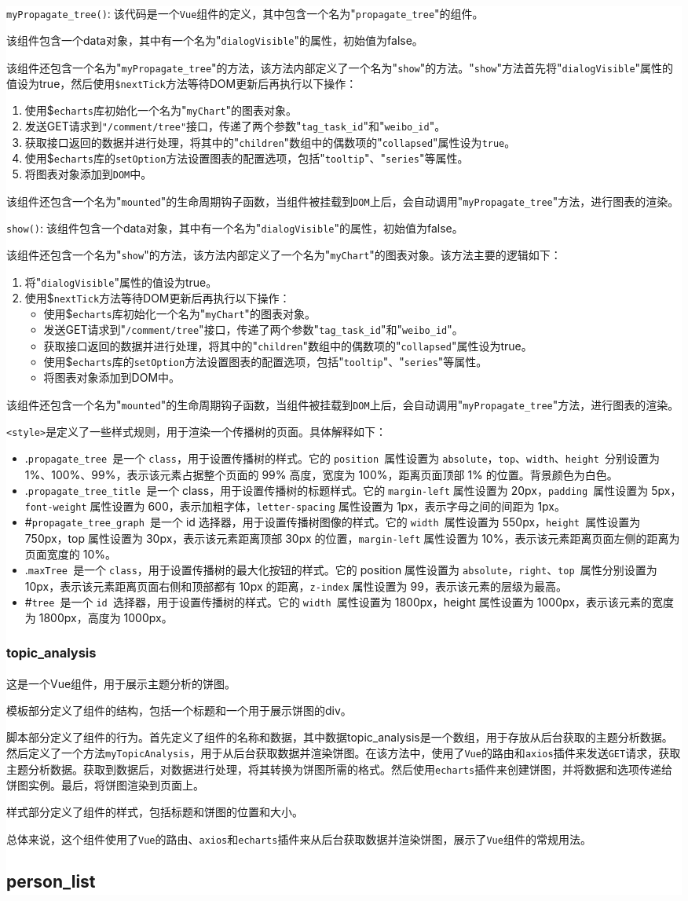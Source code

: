 `myPropagate_tree()`: 该代码是一个`Vue`组件的定义，其中包含一个名为"`propagate_tree`"的组件。

该组件包含一个data对象，其中有一个名为"`dialogVisible`"的属性，初始值为false。

该组件还包含一个名为"`myPropagate_tree`"的方法，该方法内部定义了一个名为"`show`"的方法。"`show`"方法首先将"`dialogVisible`"属性的值设为true，然后使用`$nextTick`方法等待DOM更新后再执行以下操作：

1. 使用$`echarts`库初始化一个名为"`myChart`"的图表对象。
2. 发送GET请求到`"/comment/tree"`接口，传递了两个参数"`tag_task_id`"和"`weibo_id`"。
3. 获取接口返回的数据并进行处理，将其中的"`children`"数组中的偶数项的"`collapsed`"属性设为`true`。
4. 使用$`echarts`库的`setOption`方法设置图表的配置选项，包括"`tooltip`"、"`series`"等属性。
5. 将图表对象添加到`DOM`中。

该组件还包含一个名为"`mounted`"的生命周期钩子函数，当组件被挂载到`DOM`上后，会自动调用"`myPropagate_tree`"方法，进行图表的渲染。

`show()`: 该组件包含一个data对象，其中有一个名为"`dialogVisible`"的属性，初始值为false。

该组件还包含一个名为"`show`"的方法，该方法内部定义了一个名为"`myChart`"的图表对象。该方法主要的逻辑如下：

1. 将"`dialogVisible`"属性的值设为true。
2. 使用$`nextTick`方法等待DOM更新后再执行以下操作：
   - 使用$`echarts`库初始化一个名为"`myChart`"的图表对象。
   - 发送GET请求到"`/comment/tree`"接口，传递了两个参数"`tag_task_id`"和"`weibo_id`"。
   - 获取接口返回的数据并进行处理，将其中的"`children`"数组中的偶数项的"`collapsed`"属性设为true。
   - 使用$`echarts`库的`setOption`方法设置图表的配置选项，包括"`tooltip`"、"`series`"等属性。
   - 将图表对象添加到DOM中。

该组件还包含一个名为"`mounted`"的生命周期钩子函数，当组件被挂载到`DOM`上后，会自动调用"`myPropagate_tree`"方法，进行图表的渲染。

`<style>`是定义了一些样式规则，用于渲染一个传播树的页面。具体解释如下：

- .`propagate_tree `是一个 `class`，用于设置传播树的样式。它的 `position `属性设置为 `absolute`，`top`、`width`、`height `分别设置为 1%、100%、99%，表示该元素占据整个页面的 99% 高度，宽度为 100%，距离页面顶部 1% 的位置。背景颜色为白色。
- .`propagate_tree_title `是一个 class，用于设置传播树的标题样式。它的 `margin-left` 属性设置为 20px，`padding `属性设置为 5px，`font-weight` 属性设置为 600，表示加粗字体，`letter-spacing` 属性设置为 1px，表示字母之间的间距为 1px。
- #`propagate_tree_graph `是一个 id 选择器，用于设置传播树图像的样式。它的 `width `属性设置为 550px，`height `属性设置为 750px，top 属性设置为 30px，表示该元素距离顶部 30px 的位置，`margin-left` 属性设置为 10%，表示该元素距离页面左侧的距离为页面宽度的 10%。
- .`maxTree `是一个 `class`，用于设置传播树的最大化按钮的样式。它的 position 属性设置为 `absolute`，`right`、`top `属性分别设置为 10px，表示该元素距离页面右侧和顶部都有 10px 的距离，`z-index` 属性设置为 99，表示该元素的层级为最高。
- #`tree `是一个 `id `选择器，用于设置传播树的样式。它的 `width `属性设置为 1800px，height 属性设置为 1000px，表示该元素的宽度为 1800px，高度为 1000px。

### topic_analysis

这是一个Vue组件，用于展示主题分析的饼图。

模板部分定义了组件的结构，包括一个标题和一个用于展示饼图的div。

脚本部分定义了组件的行为。首先定义了组件的名称和数据，其中数据topic_analysis是一个数组，用于存放从后台获取的主题分析数据。然后定义了一个方法`myTopicAnalysis`，用于从后台获取数据并渲染饼图。在该方法中，使用了`Vue`的路由和`axios`插件来发送`GET`请求，获取主题分析数据。获取到数据后，对数据进行处理，将其转换为饼图所需的格式。然后使用`echarts`插件来创建饼图，并将数据和选项传递给饼图实例。最后，将饼图渲染到页面上。

样式部分定义了组件的样式，包括标题和饼图的位置和大小。

总体来说，这个组件使用了`Vue`的路由、`axios`和`echarts`插件来从后台获取数据并渲染饼图，展示了`Vue`组件的常规用法。

## person_list
